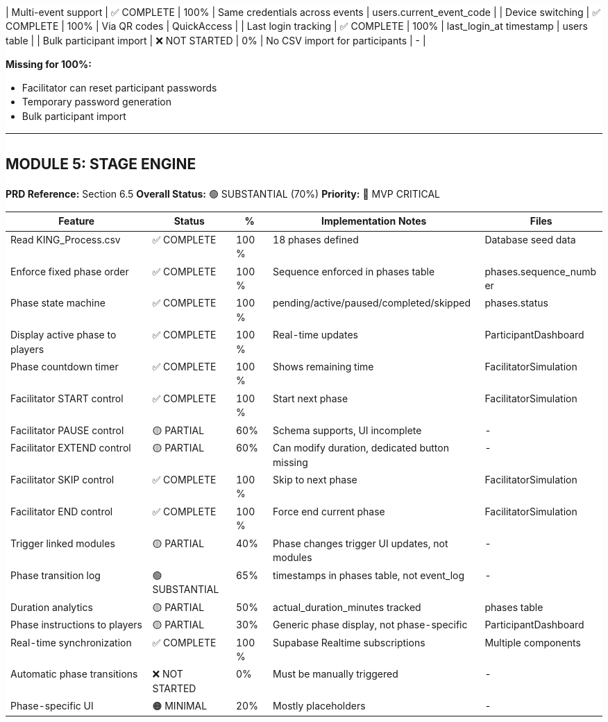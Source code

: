 | Multi-event support | ✅ COMPLETE | 100% | Same credentials across events | users.current_event_code |
| Device switching | ✅ COMPLETE | 100% | Via QR codes | QuickAccess |
| Last login tracking | ✅ COMPLETE | 100% | last_login_at timestamp | users table |
| Bulk participant import | ❌ NOT STARTED | 0% | No CSV import for participants | - |

**Missing for 100%:**
- Facilitator can reset participant passwords
- Temporary password generation
- Bulk participant import

---

## MODULE 5: STAGE ENGINE
**PRD Reference:** Section 6.5
**Overall Status:** 🟢 SUBSTANTIAL (70%)
**Priority:** 🔴 MVP CRITICAL

| Feature | Status | % | Implementation Notes | Files |
|---------|--------|---|---------------------|-------|
| Read KING_Process.csv | ✅ COMPLETE | 100% | 18 phases defined | Database seed data |
| Enforce fixed phase order | ✅ COMPLETE | 100% | Sequence enforced in phases table | phases.sequence_number |
| Phase state machine | ✅ COMPLETE | 100% | pending/active/paused/completed/skipped | phases.status |
| Display active phase to players | ✅ COMPLETE | 100% | Real-time updates | ParticipantDashboard |
| Phase countdown timer | ✅ COMPLETE | 100% | Shows remaining time | FacilitatorSimulation |
| Facilitator START control | ✅ COMPLETE | 100% | Start next phase | FacilitatorSimulation |
| Facilitator PAUSE control | 🟡 PARTIAL | 60% | Schema supports, UI incomplete | - |
| Facilitator EXTEND control | 🟡 PARTIAL | 60% | Can modify duration, dedicated button missing | - |
| Facilitator SKIP control | ✅ COMPLETE | 100% | Skip to next phase | FacilitatorSimulation |
| Facilitator END control | ✅ COMPLETE | 100% | Force end current phase | FacilitatorSimulation |
| Trigger linked modules | 🟡 PARTIAL | 40% | Phase changes trigger UI updates, not modules | - |
| Phase transition log | 🟢 SUBSTANTIAL | 65% | timestamps in phases table, not event_log | - |
| Duration analytics | 🟡 PARTIAL | 50% | actual_duration_minutes tracked | phases table |
| Phase instructions to players | 🟡 PARTIAL | 30% | Generic phase display, not phase-specific | ParticipantDashboard |
| Real-time synchronization | ✅ COMPLETE | 100% | Supabase Realtime subscriptions | Multiple components |
| Automatic phase transitions | ❌ NOT STARTED | 0% | Must be manually triggered | - |
| Phase-specific UI | 🟠 MINIMAL | 20% | Mostly placeholders | - |
